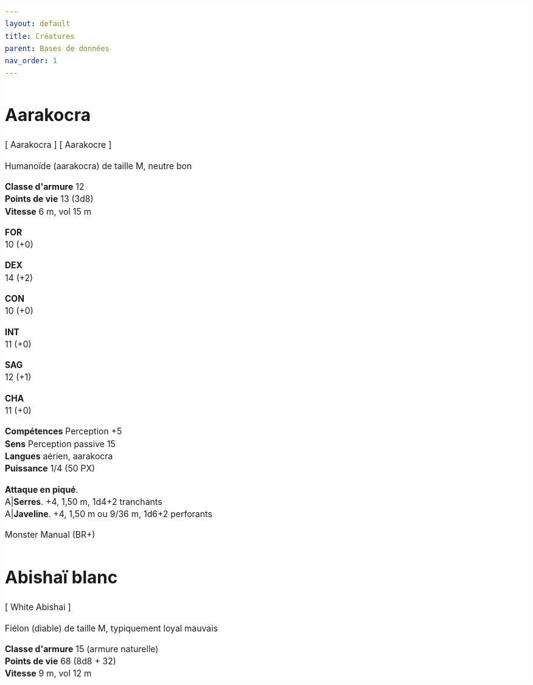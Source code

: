 ```yaml
---
layout: default
title: Créatures
parent: Bases de données
nav_order: 1
---
```


Aarakocra
=========

\[ Aarakocra \] \[ Aarakocre \]

Humanoïde (aarakocra) de taille M, neutre bon

**Classe d'armure** 12  
**Points de vie** 13 (3d8)  
**Vitesse** 6 m, vol 15 m

**FOR**  
10 (+0)

**DEX**  
14 (+2)

**CON**  
10 (+0)

**INT**  
11 (+0)

**SAG**  
12 (+1)

**CHA**  
11 (+0)

**Compétences** Perception +5  
**Sens** Perception passive 15  
**Langues** aérien, aarakocra  
**Puissance** 1/4 (50 PX)

**Attaque en piqué**.  
A|**Serres**. +4, 1,50 m, 1d4+2 tranchants  
A|**Javeline**. +4, 1,50 m ou 9/36 m, 1d6+2 perforants  

Monster Manual (BR+)

Abishaï blanc
=============

\[ White Abishai \]

Fiélon (diable) de taille M, typiquement loyal mauvais

**Classe d'armure** 15 (armure naturelle)  
**Points de vie** 68 (8d8 + 32)  
**Vitesse** 9 m, vol 12 m
